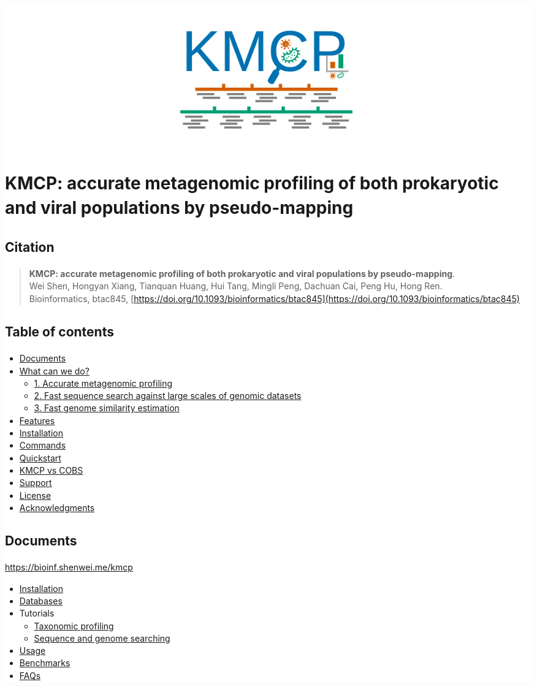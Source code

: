 <center><img src="kmcp-logo.jpg" alt="Kmer-based Metagenomic Classification and Profiling" width="800"/></center>

# KMCP: accurate metagenomic profiling of both prokaryotic and viral populations by pseudo-mapping



## Citation

> **KMCP: accurate metagenomic profiling of both prokaryotic and viral populations by pseudo-mapping**.<br>
> Wei Shen, Hongyan Xiang, Tianquan Huang, Hui Tang, Mingli Peng, Dachuan Cai, Peng Hu, Hong Ren.<br>
> Bioinformatics, btac845, [https://doi.org/10.1093/bioinformatics/btac845](https://doi.org/10.1093/bioinformatics/btac845)

## Table of contents

* [Documents](#documents)
* [What can we do?](#what-can-we-do-)
    + [1. Accurate metagenomic profiling](#1-accurate-metagenomic-profiling)
    + [2. Fast sequence search against large scales of genomic datasets](#2-fast-sequence-search-against-large-scales-of-genomic-datasets)
    + [3. Fast genome similarity estimation](#3-fast-genome-similarity-estimation)
* [Features](#features)
* [Installation](#installation)
* [Commands](#commands)
* [Quickstart](#quickstart)
* [KMCP vs COBS](#kmcp-vs-cobs)
* [Support](#support)
* [License](#license)
* [Acknowledgments](#acknowledgments)

## Documents

https://bioinf.shenwei.me/kmcp

- [Installation](https://bioinf.shenwei.me/kmcp/download)
- [Databases](https://bioinf.shenwei.me/kmcp/database)
- Tutorials
    - [Taxonomic profiling](https://bioinf.shenwei.me/kmcp/tutorial/profiling)
    - [Sequence and genome searching](https://bioinf.shenwei.me/kmcp/tutorial/searching)
- [Usage](https://bioinf.shenwei.me/kmcp/usage)
- [Benchmarks](https://bioinf.shenwei.me/kmcp/benchmark)
- [FAQs](https://bioinf.shenwei.me/kmcp/faq)
